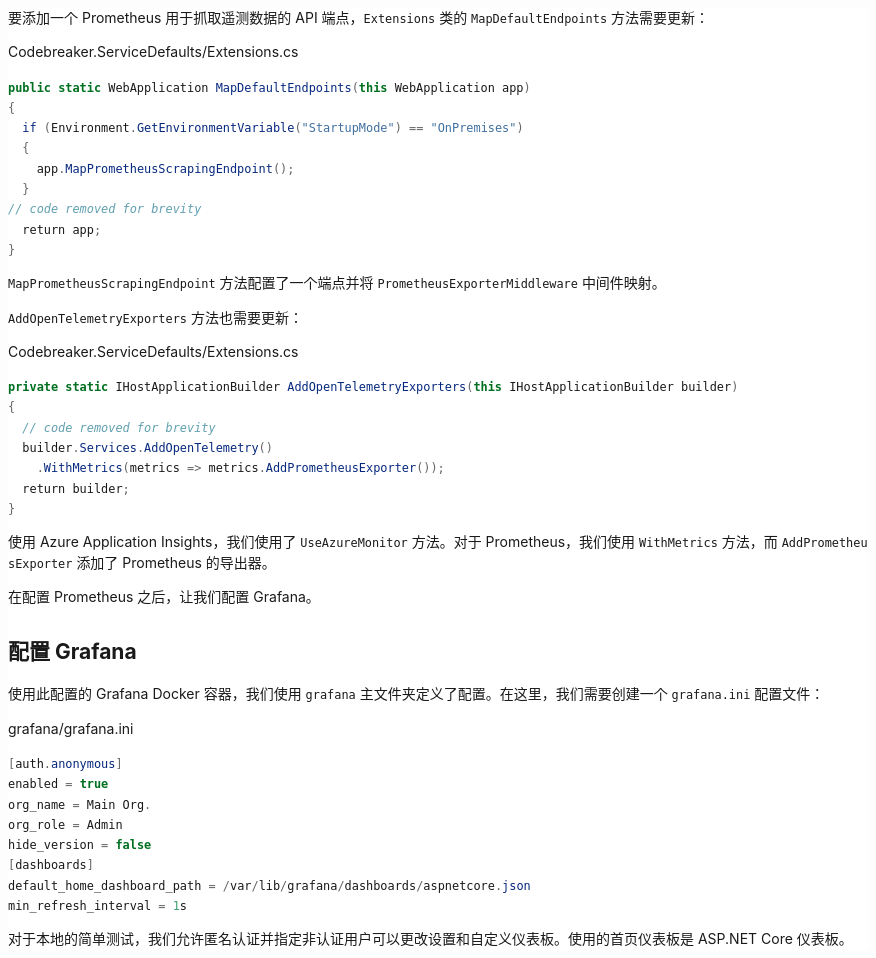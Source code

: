 要添加一个 Prometheus 用于抓取遥测数据的 API 端点，`Extensions` 类的 `MapDefaultEndpoints` 方法需要更新：

Codebreaker.ServiceDefaults/Extensions.cs

```cs
public static WebApplication MapDefaultEndpoints(this WebApplication app)
{
  if (Environment.GetEnvironmentVariable("StartupMode") == "OnPremises")
  {
    app.MapPrometheusScrapingEndpoint();
  }
// code removed for brevity
  return app;
}
```

`MapPrometheusScrapingEndpoint` 方法配置了一个端点并将 `PrometheusExporterMiddleware` 中间件映射。

`AddOpenTelemetryExporters` 方法也需要更新：

Codebreaker.ServiceDefaults/Extensions.cs

```cs
private static IHostApplicationBuilder AddOpenTelemetryExporters(this IHostApplicationBuilder builder)
{
  // code removed for brevity
  builder.Services.AddOpenTelemetry()
    .WithMetrics(metrics => metrics.AddPrometheusExporter());
  return builder;
}
```

使用 Azure Application Insights，我们使用了 `UseAzureMonitor` 方法。对于 Prometheus，我们使用 `WithMetrics` 方法，而 `AddPrometheusExporter` 添加了 Prometheus 的导出器。

在配置 Prometheus 之后，让我们配置 Grafana。

## 配置 Grafana

使用此配置的 Grafana Docker 容器，我们使用 `grafana` 主文件夹定义了配置。在这里，我们需要创建一个 `grafana.ini` 配置文件：

grafana/grafana.ini

```cs
[auth.anonymous]
enabled = true
org_name = Main Org.
org_role = Admin
hide_version = false
[dashboards]
default_home_dashboard_path = /var/lib/grafana/dashboards/aspnetcore.json
min_refresh_interval = 1s
```

对于本地的简单测试，我们允许匿名认证并指定非认证用户可以更改设置和自定义仪表板。使用的首页仪表板是 ASP.NET Core 仪表板。
